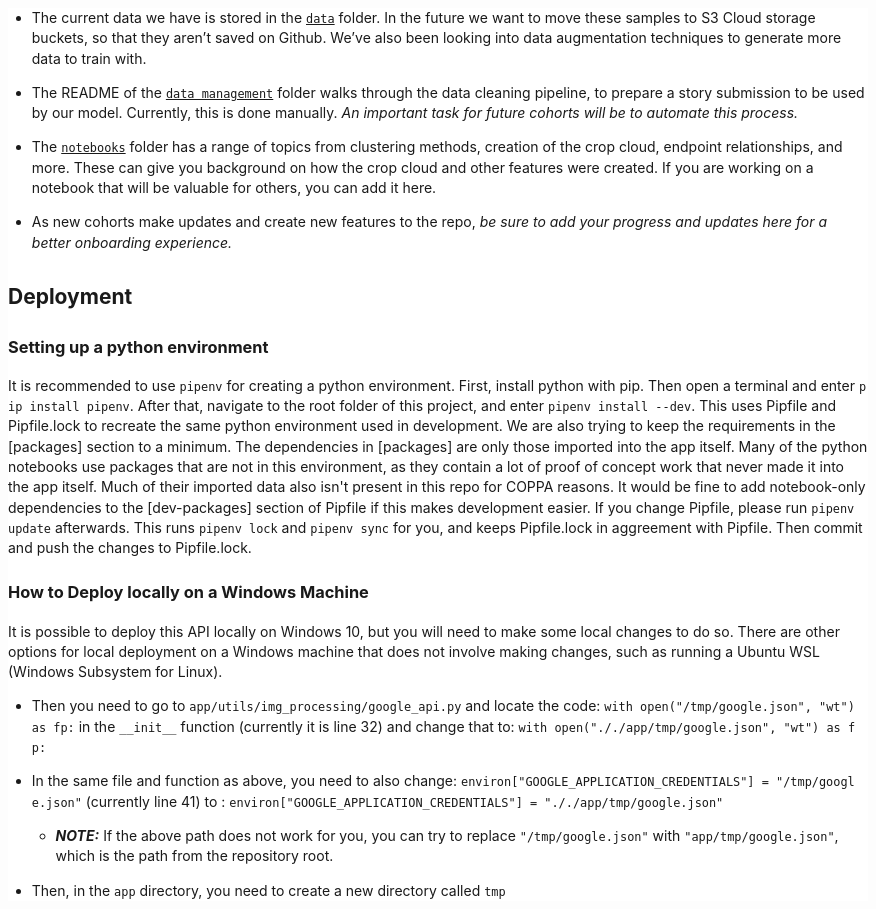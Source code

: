 - The current data we have is stored in the [`data`](https://github.com/BloomTech-Labs/scribble-stadium-ds/tree/main/data) folder. In the future we want to move these samples to S3 Cloud storage buckets, so that they aren’t saved on Github. We’ve also been looking into data augmentation techniques to generate more data to train with.
 
- The README of the [`data management`](https://github.com/BloomTech-Labs/scribble-stadium-ds/tree/main/data_management) folder walks through the data cleaning pipeline, to prepare a story submission to be used by our model. Currently, this is done manually. *An important task for future cohorts will be to automate this process.*
 
- The [`notebooks`](https://github.com/BloomTech-Labs/scribble-stadium-ds/tree/main/notebooks) folder has a range of topics from clustering methods, creation of the crop cloud, endpoint relationships, and more. These can give you background on how the crop cloud and other features were created. If you are working on a notebook that will be valuable for others, you can add it here.

- As new cohorts make updates and create new features to the repo, *be sure to add your progress and updates here for a better onboarding experience.*



## Deployment

### **Setting up a python environment**

It is recommended to use `pipenv` for creating a python environment. First, install python with pip. Then open a terminal and enter `pip install pipenv`. After that, navigate to the root folder of this project, and enter `pipenv install --dev`. This uses Pipfile and Pipfile.lock to recreate the same python environment used in development. We are also trying to keep the requirements in the [packages] section to a minimum. The dependencies in [packages] are only those imported into the app itself. Many of the python notebooks use packages that are not in this environment, as they contain a lot of proof of concept work that never made it into the app itself. Much of their imported data also isn't present in this repo for COPPA reasons. It would be fine to add notebook-only dependencies to the [dev-packages] section of Pipfile if this makes development easier. If you change Pipfile, please run `pipenv update` afterwards. This runs `pipenv lock` and `pipenv sync` for you, and keeps Pipfile.lock in aggreement with Pipfile. Then commit and push the changes to Pipfile.lock.

### **How to Deploy locally on a Windows Machine**

It is possible to deploy this API locally on Windows 10, but you will need to make some local changes to do so. There are other options for local deployment on a Windows machine that does not involve making changes, such as running a Ubuntu WSL (Windows Subsystem for Linux).

* Then you need to go to `app/utils/img_processing/google_api.py` and locate the code: `with open("/tmp/google.json", "wt") as fp:` in the `__init__` function (currently it is line 32) and change that to: `with open("././app/tmp/google.json", "wt") as fp:`

* In the same file and function as above, you need to also change: `environ["GOOGLE_APPLICATION_CREDENTIALS"] = "/tmp/google.json"` (currently line 41) to : `environ["GOOGLE_APPLICATION_CREDENTIALS"] = "././app/tmp/google.json"`

  * ***NOTE:*** If the above path does not work for you, you can try to replace `"/tmp/google.json"` with `"app/tmp/google.json"`, which is the path from the repository root.

* Then, in the `app` directory, you need to create a new directory called `tmp`
